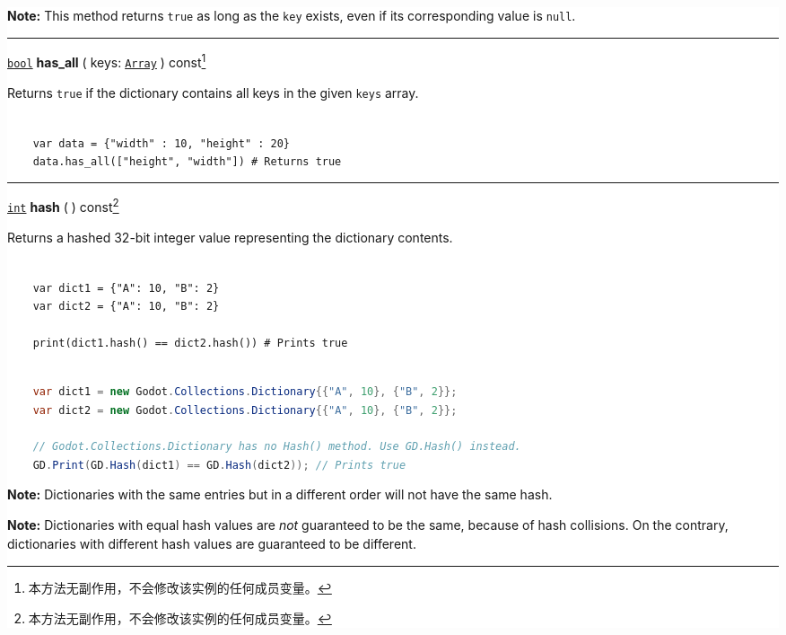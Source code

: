  **Note:** This method returns `true` as long as the `key` exists, even if its corresponding value is `null`.









---

<div id="_class_dictionary_method_has_all"></div>

[`bool`](class_bool.md) **has_all** ( keys: [`Array`](class_array.md) ) const[^const]<div id="class_dictionary_method_has_all"></div>

Returns `true` if the dictionary contains all keys in the given `keys` array.

```

    var data = {"width" : 10, "height" : 20}
    data.has_all(["height", "width"]) # Returns true
```





---

<div id="_class_dictionary_method_hash"></div>

[`int`](class_int.md) **hash** ( ) const[^const]<div id="class_dictionary_method_hash"></div>

Returns a hashed 32-bit integer value representing the dictionary contents.



```gdscript

    var dict1 = {"A": 10, "B": 2}
    var dict2 = {"A": 10, "B": 2}
    
    print(dict1.hash() == dict2.hash()) # Prints true
```

```csharp

    var dict1 = new Godot.Collections.Dictionary{{"A", 10}, {"B", 2}};
    var dict2 = new Godot.Collections.Dictionary{{"A", 10}, {"B", 2}};
    
    // Godot.Collections.Dictionary has no Hash() method. Use GD.Hash() instead.
    GD.Print(GD.Hash(dict1) == GD.Hash(dict2)); // Prints true
```



 **Note:** Dictionaries with the same entries but in a different order will not have the same hash.

 **Note:** Dictionaries with equal hash values are *not* guaranteed to be the same, because of hash collisions. On the contrary, dictionaries with different hash values are guaranteed to be different.




[^virtual]: 本方法通常需要用户覆盖才能生效。
[^const]: 本方法无副作用，不会修改该实例的任何成员变量。
[^vararg]: 本方法除了能接受在此处描述的参数外，还能够继续接受任意数量的参数。
[^constructor]: 本方法用于构造某个类型。
[^static]: 调用本方法无需实例，可直接使用类名进行调用。
[^operator]: 本方法描述的是使用本类型作为左操作数的有效运算符。
[^bitfield]: 这个值是由下列位标志构成位掩码的整数。
[^void]: 无返回值。